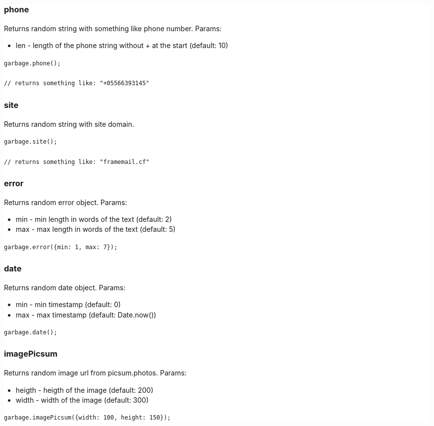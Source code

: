 
### phone

Returns random string with something like phone number. Params:

* len - length of the phone string without + at the start (default: 10)

```
garbage.phone();

// returns something like: "+05566393145"
```


### site

Returns random string with site domain.

```
garbage.site();

// returns something like: "framemail.cf"
```


### error

Returns random error object. Params:

* min - min length in words of the text (default: 2)
* max - max length in words of the text (default: 5)

```
garbage.error({min: 1, max: 7});
```


### date

Returns random date object. Params:

* min - min timestamp (default: 0)
* max - max timestamp (default: Date.now())

```
garbage.date();
```


### imagePicsum

Returns random image url from picsum.photos. Params:

* heigth - heigth of the image (default: 200)
* width - width of the image (default: 300)

```
garbage.imagePicsum({width: 100, height: 150});
```
